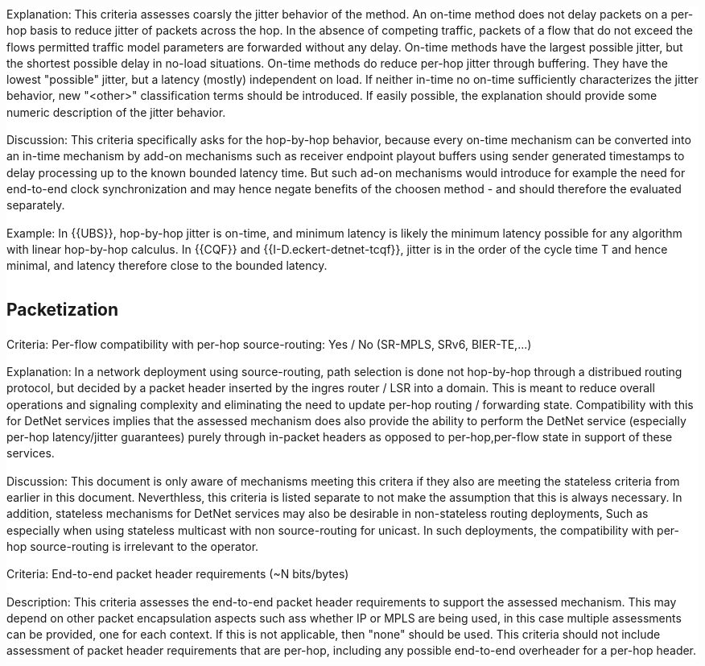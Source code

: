 Explanation: This criteria assesses coarsly the jitter behavior of the method.
An on-time method does not delay packets on a per-hop basis to reduce jitter of
packets across the hop. In the absence of competing traffic, packets of a flow that
do not exceed the flows permitted traffic model parameters are forwarded without
any delay. On-time methods have the largest possible jitter, but the shortest possible
delay in no-load situations. On-time methods do reduce per-hop jitter through buffering.
They have the lowest "possible" jitter, but a latency (mostly) independent on load.
If neither in-time no on-time sufficiently characterizes the jitter behavior, new "&lt;other>"
classification terms should be introduced. If easily possible, the explanation
should provide some numeric description of the jitter behavior.

Discussion: This criteria specifically asks for the hop-by-hop behavior, because
every on-time mechanism can be converted into an in-time mechanism by add-on
mechanisms such as receiver endpoint playout buffers using sender generated timestamps
to delay processing up to the known bounded latency time. But such ad-on mechanisms
would introduce for example the need for end-to-end clock synchronization and may hence
negate benefits of the choosen method - and should therefore the evaluated separately.

Example: In {{UBS}}, hop-by-hop jitter is on-time, and minimum latency is likely the minimum
latency possible for any algorithm with linear hop-by-hop calculus. In {{CQF}} and {{I-D.eckert-detnet-tcqf}},
jitter is in the order of the cycle time T and hence minimal, and latency therefore close
to the bounded latency.

## Packetization

Criteria: Per-flow compatibility with per-hop source-routing: Yes / No (SR-MPLS, SRv6, BIER-TE,...)

Explanation: In a network deployment using source-routing, path selection is done not
hop-by-hop through a distribued routing protocol, but decided by a packet header inserted
by the ingres router / LSR into a domain. This is meant to reduce overall operations
and signaling complexity and eliminating the need to update per-hop routing / forwarding state.
Compatibility with this for DetNet services implies that the assessed mechanism does also
provide the ability to perform the DetNet service (especially per-hop latency/jitter guarantees)
purely through in-packet headers as opposed to per-hop,per-flow state in support of these
services.

Discussion: This document is only aware of mechanisms meeting this critera if they also
are meeting the stateless criteria from earlier in this document. Neverthless, this criteria
is listed separate to not make the assumption that this is always necessary. 
In addition, stateless mechanisms for DetNet services may also be desirable in 
non-stateless routing deployments, Such as especially when using stateless multicast
with non source-routing for unicast. In such deployments, the compatibility with 
per-hop source-routing is irrelevant to the operator.

Criteria: End-to-end packet header requirements (~N bits/bytes)

Description: This criteria assesses the end-to-end packet header requirements to
support the assessed mechanism. This may depend on other packet encapsulation aspects
such ass whether IP or MPLS are being used, in this case multiple assessments can
be provided, one for each context. If this is not applicable, then "none" should be used.
This criteria should not include assessment of packet header requirements that
are per-hop, including any possible end-to-end overheader for a per-hop header.
